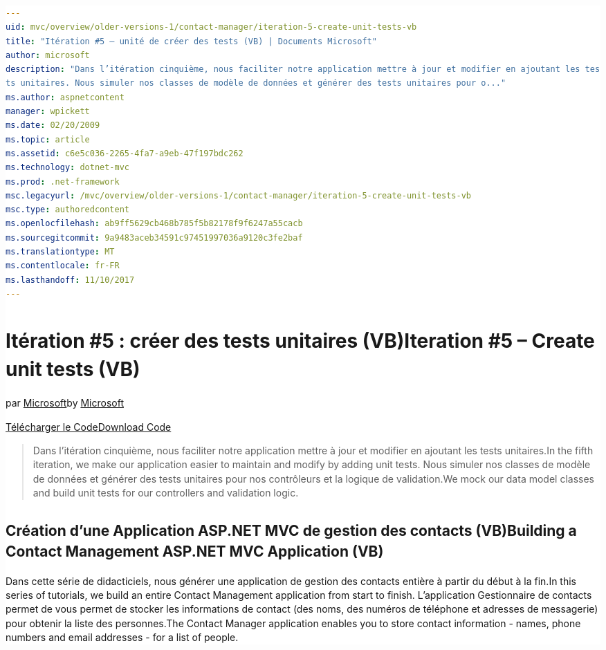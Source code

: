 ```yaml
---
uid: mvc/overview/older-versions-1/contact-manager/iteration-5-create-unit-tests-vb
title: "Itération #5 – unité de créer des tests (VB) | Documents Microsoft"
author: microsoft
description: "Dans l’itération cinquième, nous faciliter notre application mettre à jour et modifier en ajoutant les tests unitaires. Nous simuler nos classes de modèle de données et générer des tests unitaires pour o..."
ms.author: aspnetcontent
manager: wpickett
ms.date: 02/20/2009
ms.topic: article
ms.assetid: c6e5c036-2265-4fa7-a9eb-47f197bdc262
ms.technology: dotnet-mvc
ms.prod: .net-framework
msc.legacyurl: /mvc/overview/older-versions-1/contact-manager/iteration-5-create-unit-tests-vb
msc.type: authoredcontent
ms.openlocfilehash: ab9ff5629cb468b785f5b82178f9f6247a55cacb
ms.sourcegitcommit: 9a9483aceb34591c97451997036a9120c3fe2baf
ms.translationtype: MT
ms.contentlocale: fr-FR
ms.lasthandoff: 11/10/2017
---
```

<a name="iteration-5--create-unit-tests-vb"></a><span data-ttu-id="a9892-104">Itération #5 : créer des tests unitaires (VB)</span><span class="sxs-lookup"><span data-stu-id="a9892-104">Iteration #5 – Create unit tests (VB)</span></span>
====================
<span data-ttu-id="a9892-105">par [Microsoft](https://github.com/microsoft)</span><span class="sxs-lookup"><span data-stu-id="a9892-105">by [Microsoft](https://github.com/microsoft)</span></span>

[<span data-ttu-id="a9892-106">Télécharger le Code</span><span class="sxs-lookup"><span data-stu-id="a9892-106">Download Code</span></span>](iteration-5-create-unit-tests-vb/_static/contactmanager_5_vb1.zip)

> <span data-ttu-id="a9892-107">Dans l’itération cinquième, nous faciliter notre application mettre à jour et modifier en ajoutant les tests unitaires.</span><span class="sxs-lookup"><span data-stu-id="a9892-107">In the fifth iteration, we make our application easier to maintain and modify by adding unit tests.</span></span> <span data-ttu-id="a9892-108">Nous simuler nos classes de modèle de données et générer des tests unitaires pour nos contrôleurs et la logique de validation.</span><span class="sxs-lookup"><span data-stu-id="a9892-108">We mock our data model classes and build unit tests for our controllers and validation logic.</span></span>


## <a name="building-a-contact-management-aspnet-mvc-application-vb"></a><span data-ttu-id="a9892-109">Création d’une Application ASP.NET MVC de gestion des contacts (VB)</span><span class="sxs-lookup"><span data-stu-id="a9892-109">Building a Contact Management ASP.NET MVC Application (VB)</span></span>

<span data-ttu-id="a9892-110">Dans cette série de didacticiels, nous générer une application de gestion des contacts entière à partir du début à la fin.</span><span class="sxs-lookup"><span data-stu-id="a9892-110">In this series of tutorials, we build an entire Contact Management application from start to finish.</span></span> <span data-ttu-id="a9892-111">L’application Gestionnaire de contacts permet de vous permet de stocker les informations de contact (des noms, des numéros de téléphone et adresses de messagerie) pour obtenir la liste des personnes.</span><span class="sxs-lookup"><span data-stu-id="a9892-111">The Contact Manager application enables you to store contact information - names, phone numbers and email addresses - for a list of people.</span></span>
